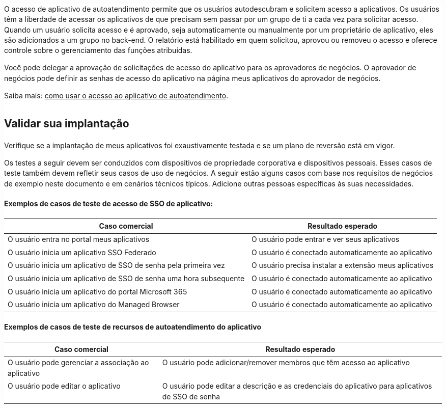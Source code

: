 O acesso de aplicativo de autoatendimento permite que os usuários autodescubram e solicitem acesso a aplicativos. Os usuários têm a liberdade de acessar os aplicativos de que precisam sem passar por um grupo de ti a cada vez para solicitar acesso. Quando um usuário solicita acesso e é aprovado, seja automaticamente ou manualmente por um proprietário de aplicativo, eles são adicionados a um grupo no back-end. O relatório está habilitado em quem solicitou, aprovou ou removeu o acesso e oferece controle sobre o gerenciamento das funções atribuídas.

Você pode delegar a aprovação de solicitações de acesso do aplicativo para os aprovadores de negócios. O aprovador de negócios pode definir as senhas de acesso do aplicativo na página meus aplicativos do aprovador de negócios.

Saiba mais: [como usar o acesso ao aplicativo de autoatendimento](access-panel-manage-self-service-access.md).

## <a name="validate-your-deployment"></a>Validar sua implantação

Verifique se a implantação de meus aplicativos foi exaustivamente testada e se um plano de reversão está em vigor.

Os testes a seguir devem ser conduzidos com dispositivos de propriedade corporativa e dispositivos pessoais. Esses casos de teste também devem refletir seus casos de uso de negócios. A seguir estão alguns casos com base nos requisitos de negócios de exemplo neste documento e em cenários técnicos típicos. Adicione outras pessoas específicas às suas necessidades.

#### <a name="application-sso-access-test-case-examples"></a>Exemplos de casos de teste de acesso de SSO de aplicativo:


| Caso comercial| Resultado esperado |
| - | -|
| O usuário entra no portal meus aplicativos| O usuário pode entrar e ver seus aplicativos |
| O usuário inicia um aplicativo SSO Federado| O usuário é conectado automaticamente ao aplicativo |
| O usuário inicia um aplicativo de SSO de senha pela primeira vez| O usuário precisa instalar a extensão meus aplicativos |
| O usuário inicia um aplicativo de SSO de senha uma hora subsequente| O usuário é conectado automaticamente ao aplicativo |
| O usuário inicia um aplicativo do portal Microsoft 365| O usuário é conectado automaticamente ao aplicativo |
| O usuário inicia um aplicativo do Managed Browser| O usuário é conectado automaticamente ao aplicativo |


#### <a name="application-self-service-capabilities-test-case-examples"></a>Exemplos de casos de teste de recursos de autoatendimento do aplicativo

| Caso comercial| Resultado esperado |
| - | - |
| O usuário pode gerenciar a associação ao aplicativo| O usuário pode adicionar/remover membros que têm acesso ao aplicativo |
| O usuário pode editar o aplicativo| O usuário pode editar a descrição e as credenciais do aplicativo para aplicativos de SSO de senha |
